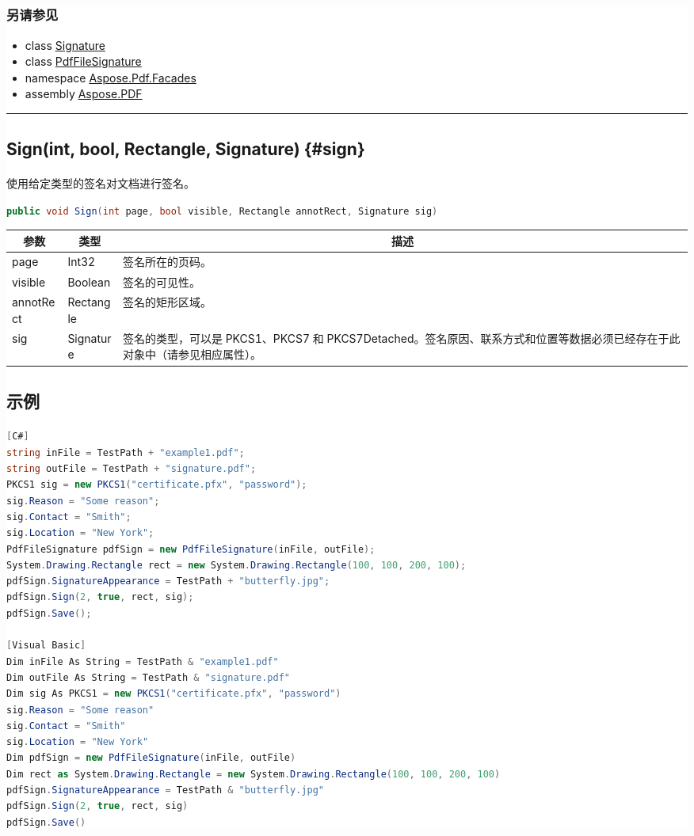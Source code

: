 ### 另请参见

* class [Signature](../../../aspose.pdf.forms/signature/)
* class [PdfFileSignature](../)
* namespace [Aspose.Pdf.Facades](../../../aspose.pdf.facades/)
* assembly [Aspose.PDF](../../../)

---

## Sign(int, bool, Rectangle, Signature) {#sign}

使用给定类型的签名对文档进行签名。

```csharp
public void Sign(int page, bool visible, Rectangle annotRect, Signature sig)
```

| 参数 | 类型 | 描述 |
| --- | --- | --- |
| page | Int32 | 签名所在的页码。 |
| visible | Boolean | 签名的可见性。 |
| annotRect | Rectangle | 签名的矩形区域。 |
| sig | Signature | 签名的类型，可以是 PKCS1、PKCS7 和 PKCS7Detached。签名原因、联系方式和位置等数据必须已经存在于此对象中（请参见相应属性）。 |

## 示例

```csharp
[C#]
string inFile = TestPath + "example1.pdf";
string outFile = TestPath + "signature.pdf";
PKCS1 sig = new PKCS1("certificate.pfx", "password");
sig.Reason = "Some reason";
sig.Contact = "Smith";
sig.Location = "New York";
PdfFileSignature pdfSign = new PdfFileSignature(inFile, outFile);
System.Drawing.Rectangle rect = new System.Drawing.Rectangle(100, 100, 200, 100);
pdfSign.SignatureAppearance = TestPath + "butterfly.jpg";
pdfSign.Sign(2, true, rect, sig);
pdfSign.Save();

[Visual Basic]
Dim inFile As String = TestPath & "example1.pdf"
Dim outFile As String = TestPath & "signature.pdf"
Dim sig As PKCS1 = new PKCS1("certificate.pfx", "password")
sig.Reason = "Some reason"
sig.Contact = "Smith"
sig.Location = "New York"
Dim pdfSign = new PdfFileSignature(inFile, outFile)
Dim rect as System.Drawing.Rectangle = new System.Drawing.Rectangle(100, 100, 200, 100)
pdfSign.SignatureAppearance = TestPath & "butterfly.jpg"
pdfSign.Sign(2, true, rect, sig)
pdfSign.Save()
```
